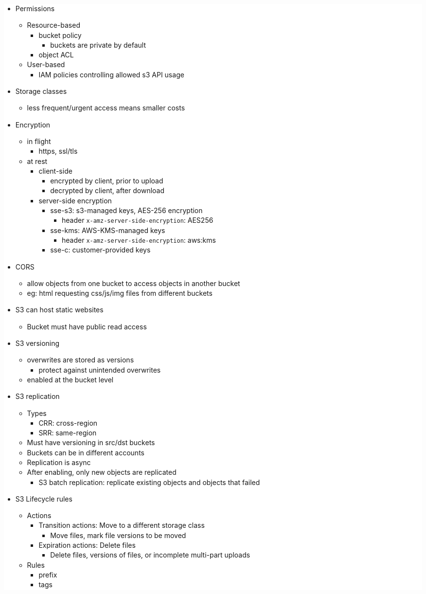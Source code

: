 - Permissions
  - Resource-based
    - bucket policy
      - buckets are private by default
    - object ACL
  - User-based
    - IAM policies controlling allowed s3 API usage

- Storage classes
  - less frequent/urgent access means smaller costs

- Encryption
  - in flight
    - https, ssl/tls
  - at rest
    - client-side
      - encrypted by client, prior to upload
      - decrypted by client, after download
    - server-side encryption
      - sse-s3: s3-managed keys, AES-256 encryption
        - header `x-amz-server-side-encryption`: AES256
      - sse-kms: AWS-KMS-managed keys
        - header `x-amz-server-side-encryption`: aws:kms
      - sse-c: customer-provided keys

- CORS
  - allow objects from one bucket to access objects in another bucket
  - eg: html requesting css/js/img files from different buckets

- S3 can host static websites
  - Bucket must have public read access

- S3 versioning
  - overwrites are stored as versions
    - protect against unintended overwrites
  - enabled at the bucket level

- S3 replication
  - Types
    - CRR: cross-region
    - SRR: same-region
  - Must have versioning in src/dst buckets
  - Buckets can be in different accounts
  - Replication is async
  - After enabling, only new objects are replicated
    - S3 batch replication: replicate existing objects and objects that failed

- S3 Lifecycle rules
  - Actions
    - Transition actions: Move to a different storage class
      - Move files, mark file versions to be moved
    - Expiration actions: Delete files
      - Delete files, versions of files, or incomplete multi-part uploads
  - Rules
    - prefix
    - tags
